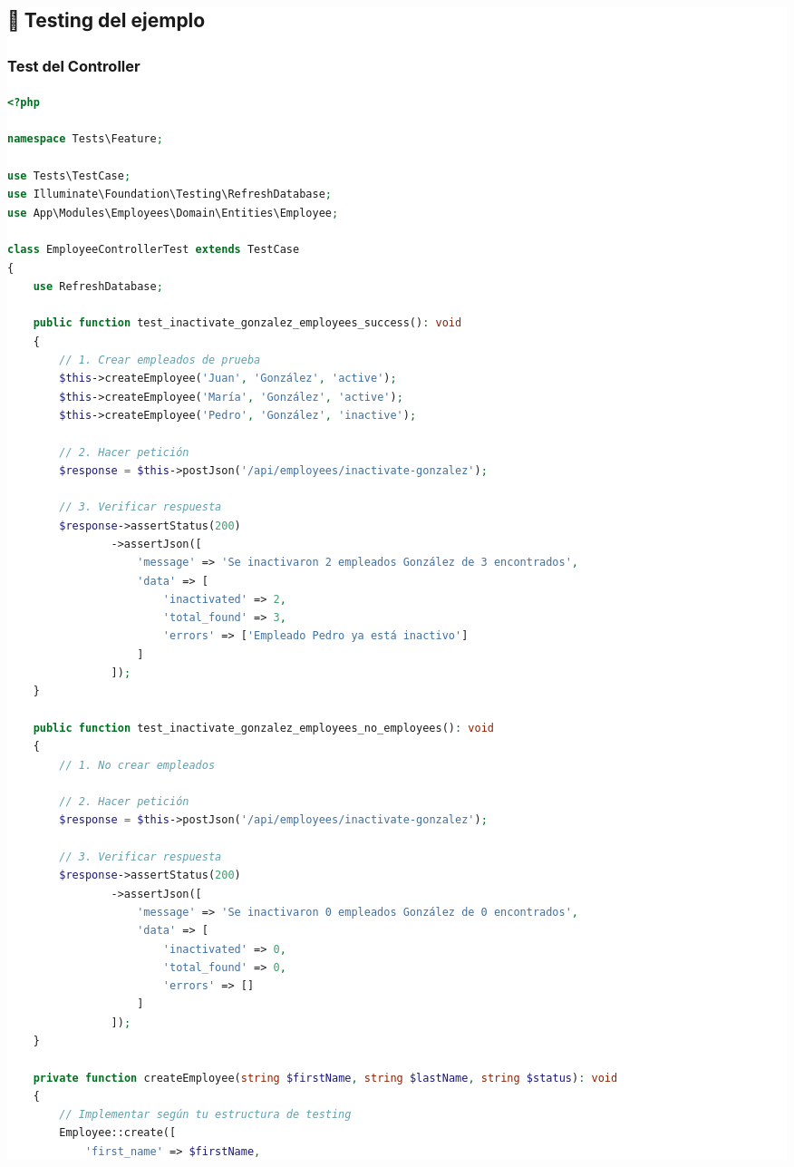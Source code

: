 
## 🧪 Testing del ejemplo

### **Test del Controller**
```php
<?php

namespace Tests\Feature;

use Tests\TestCase;
use Illuminate\Foundation\Testing\RefreshDatabase;
use App\Modules\Employees\Domain\Entities\Employee;

class EmployeeControllerTest extends TestCase
{
    use RefreshDatabase;

    public function test_inactivate_gonzalez_employees_success(): void
    {
        // 1. Crear empleados de prueba
        $this->createEmployee('Juan', 'González', 'active');
        $this->createEmployee('María', 'González', 'active');
        $this->createEmployee('Pedro', 'González', 'inactive');

        // 2. Hacer petición
        $response = $this->postJson('/api/employees/inactivate-gonzalez');

        // 3. Verificar respuesta
        $response->assertStatus(200)
                ->assertJson([
                    'message' => 'Se inactivaron 2 empleados González de 3 encontrados',
                    'data' => [
                        'inactivated' => 2,
                        'total_found' => 3,
                        'errors' => ['Empleado Pedro ya está inactivo']
                    ]
                ]);
    }

    public function test_inactivate_gonzalez_employees_no_employees(): void
    {
        // 1. No crear empleados

        // 2. Hacer petición
        $response = $this->postJson('/api/employees/inactivate-gonzalez');

        // 3. Verificar respuesta
        $response->assertStatus(200)
                ->assertJson([
                    'message' => 'Se inactivaron 0 empleados González de 0 encontrados',
                    'data' => [
                        'inactivated' => 0,
                        'total_found' => 0,
                        'errors' => []
                    ]
                ]);
    }

    private function createEmployee(string $firstName, string $lastName, string $status): void
    {
        // Implementar según tu estructura de testing
        Employee::create([
            'first_name' => $firstName,
```